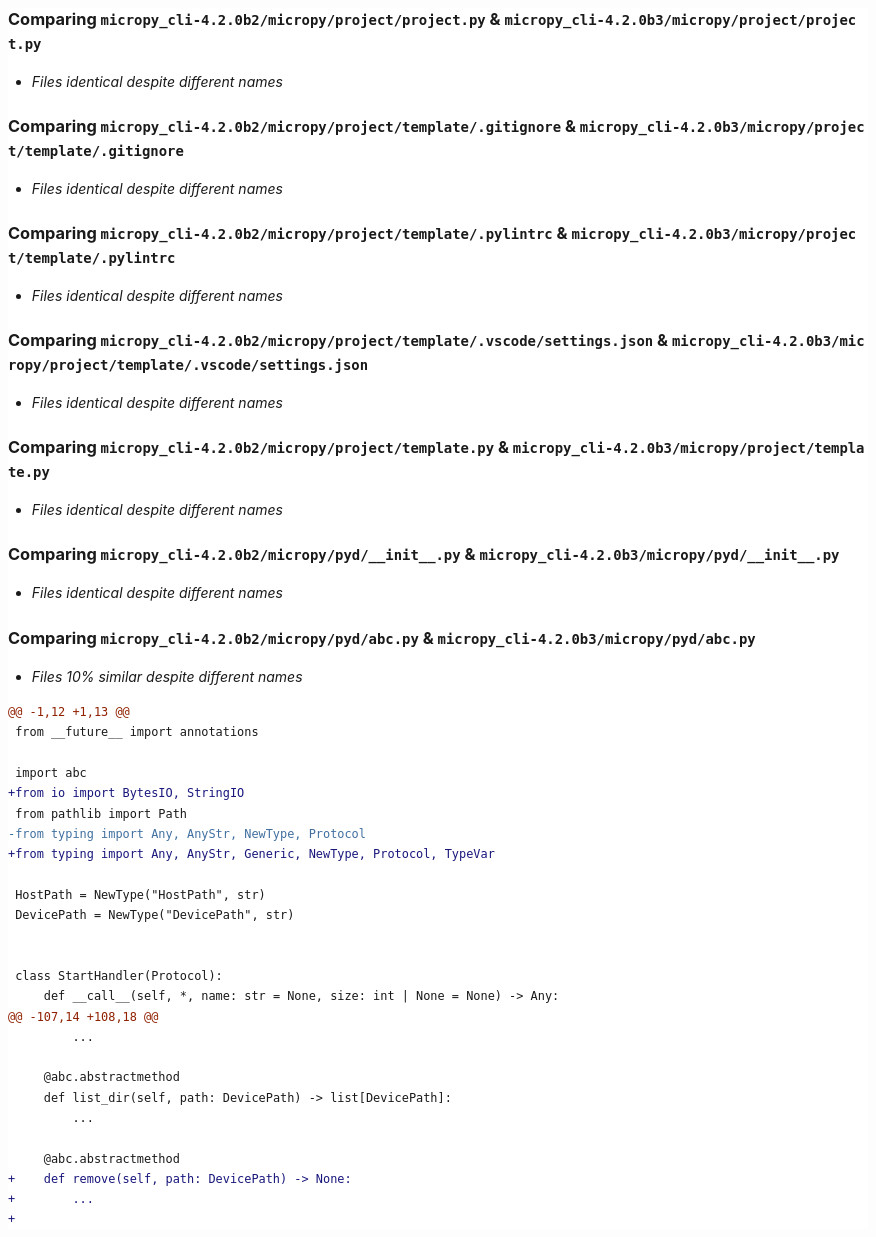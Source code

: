 ### Comparing `micropy_cli-4.2.0b2/micropy/project/project.py` & `micropy_cli-4.2.0b3/micropy/project/project.py`

 * *Files identical despite different names*

### Comparing `micropy_cli-4.2.0b2/micropy/project/template/.gitignore` & `micropy_cli-4.2.0b3/micropy/project/template/.gitignore`

 * *Files identical despite different names*

### Comparing `micropy_cli-4.2.0b2/micropy/project/template/.pylintrc` & `micropy_cli-4.2.0b3/micropy/project/template/.pylintrc`

 * *Files identical despite different names*

### Comparing `micropy_cli-4.2.0b2/micropy/project/template/.vscode/settings.json` & `micropy_cli-4.2.0b3/micropy/project/template/.vscode/settings.json`

 * *Files identical despite different names*

### Comparing `micropy_cli-4.2.0b2/micropy/project/template.py` & `micropy_cli-4.2.0b3/micropy/project/template.py`

 * *Files identical despite different names*

### Comparing `micropy_cli-4.2.0b2/micropy/pyd/__init__.py` & `micropy_cli-4.2.0b3/micropy/pyd/__init__.py`

 * *Files identical despite different names*

### Comparing `micropy_cli-4.2.0b2/micropy/pyd/abc.py` & `micropy_cli-4.2.0b3/micropy/pyd/abc.py`

 * *Files 10% similar despite different names*

```diff
@@ -1,12 +1,13 @@
 from __future__ import annotations
 
 import abc
+from io import BytesIO, StringIO
 from pathlib import Path
-from typing import Any, AnyStr, NewType, Protocol
+from typing import Any, AnyStr, Generic, NewType, Protocol, TypeVar
 
 HostPath = NewType("HostPath", str)
 DevicePath = NewType("DevicePath", str)
 
 
 class StartHandler(Protocol):
     def __call__(self, *, name: str = None, size: int | None = None) -> Any:
@@ -107,14 +108,18 @@
         ...
 
     @abc.abstractmethod
     def list_dir(self, path: DevicePath) -> list[DevicePath]:
         ...
 
     @abc.abstractmethod
+    def remove(self, path: DevicePath) -> None:
+        ...
+
```
